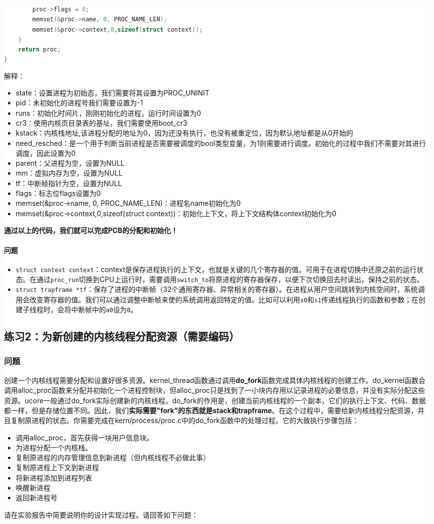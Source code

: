 ```c++
        proc->flags = 0;
        memset(&proc->name, 0, PROC_NAME_LEN);
        memset(&proc->context,0,sizeof(struct context));
    }
    return proc;
}
```

解释：

- state：设置进程为初始态，我们需要将其设置为PROC_UNINIT
- pid：未初始化的进程号我们需要设置为-1
- runs：初始化时间片，刚刚初始化的进程，运行时间设置为0
- cr3：使用内核页目录表的基址，我们需要使用boot_cr3
- kstack：内核栈地址,该进程分配的地址为0，因为还没有执行，也没有被重定位，因为默认地址都是从0开始的
- need_resched：是一个用于判断当前进程是否需要被调度的bool类型变量，为1则需要进行调度。初始化的过程中我们不需要对其进行调度，因此设置为0
- parent：父进程为空，设置为NULL
- mm：虚拟内存为空，设置为NULL
- tf：中断帧指针为空，设置为NULL
- flags：标志位flags设置为0
- memset(&proc->name, 0, PROC_NAME_LEN)：进程名name初始化为0
- memset(&proc->context,0,sizeof(struct context))：初始化上下文，将上下文结构体context初始化为0

**通过以上的代码，我们就可以完成PCB的分配和初始化！**



#### 问题

- `struct context context`：context是保存进程执行的上下文，也就是关键的几个寄存器的值。可用于在进程切换中还原之前的运行状态。在通过`proc_run`切换到CPU上运行时，需要调用`switch_to`将原进程的寄存器保存，以便下次切换回去时读出，保持之前的状态。
- `struct trapframe *tf`：保存了进程的中断帧（32个通用寄存器、异常相关的寄存器）。在进程从用户空间跳转到内核空间时，系统调用会改变寄存器的值。我们可以通过调整中断帧来使的系统调用返回特定的值。比如可以利用`s0`和`s1`传递线程执行的函数和参数；在创建子线程时，会将中断帧中的`a0`设为`0`。



## 练习2：为新创建的内核线程分配资源（需要编码）

### 问题

创建一个内核线程需要分配和设置好很多资源。kernel_thread函数通过调用**do_fork**函数完成具体内核线程的创建工作。do_kernel函数会调用alloc_proc函数来分配并初始化一个进程控制块，但alloc_proc只是找到了一小块内存用以记录进程的必要信息，并没有实际分配这些资源。ucore一般通过do_fork实际创建新的内核线程。do_fork的作用是，创建当前内核线程的一个副本，它们的执行上下文、代码、数据都一样，但是存储位置不同。因此，我们**实际需要"fork"的东西就是stack和trapframe**。在这个过程中，需要给新内核线程分配资源，并且复制原进程的状态。你需要完成在kern/process/proc.c中的do_fork函数中的处理过程。它的大致执行步骤包括：

- 调用alloc_proc，首先获得一块用户信息块。
- 为进程分配一个内核栈。
- 复制原进程的内存管理信息到新进程（但内核线程不必做此事）
- 复制原进程上下文到新进程
- 将新进程添加到进程列表
- 唤醒新进程
- 返回新进程号

请在实验报告中简要说明你的设计实现过程。请回答如下问题：

